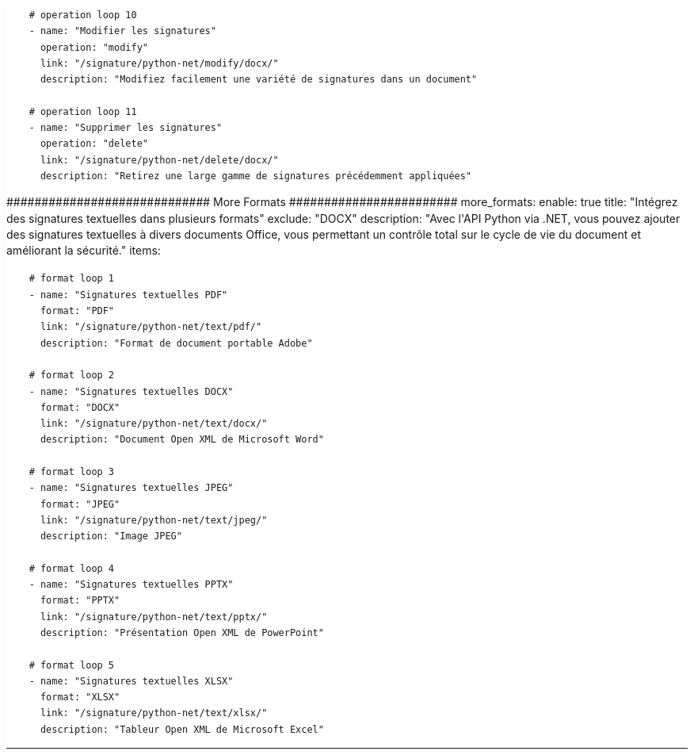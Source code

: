         # operation loop 10
        - name: "Modifier les signatures"
          operation: "modify"
          link: "/signature/python-net/modify/docx/"
          description: "Modifiez facilement une variété de signatures dans un document"
          
        # operation loop 11
        - name: "Supprimer les signatures"
          operation: "delete"
          link: "/signature/python-net/delete/docx/"
          description: "Retirez une large gamme de signatures précédemment appliquées"
          
############################# More Formats ########################
more_formats:
    enable: true
    title: "Intégrez des signatures textuelles dans plusieurs formats"
    exclude: "DOCX"
    description: "Avec l'API Python via .NET, vous pouvez ajouter des signatures textuelles à divers documents Office, vous permettant un contrôle total sur le cycle de vie du document et améliorant la sécurité."
    items: 
          
        # format loop 1
        - name: "Signatures textuelles PDF"
          format: "PDF"
          link: "/signature/python-net/text/pdf/"
          description: "Format de document portable Adobe"
          
        # format loop 2
        - name: "Signatures textuelles DOCX"
          format: "DOCX"
          link: "/signature/python-net/text/docx/"
          description: "Document Open XML de Microsoft Word"
          
        # format loop 3
        - name: "Signatures textuelles JPEG"
          format: "JPEG"
          link: "/signature/python-net/text/jpeg/"
          description: "Image JPEG"
          
        # format loop 4
        - name: "Signatures textuelles PPTX"
          format: "PPTX"
          link: "/signature/python-net/text/pptx/"
          description: "Présentation Open XML de PowerPoint"
          
        # format loop 5
        - name: "Signatures textuelles XLSX"
          format: "XLSX"
          link: "/signature/python-net/text/xlsx/"
          description: "Tableur Open XML de Microsoft Excel"


          

---